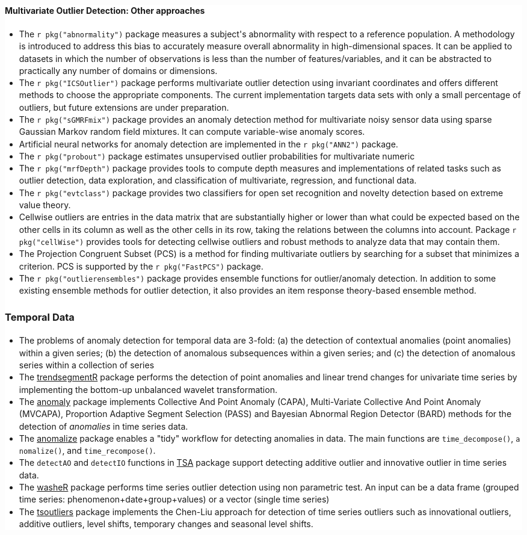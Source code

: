 
#### Multivariate Outlier Detection: Other approaches


- The  `r pkg("abnormality")` package measures a subject's abnormality with respect to a reference population. A methodology is introduced to address this bias to accurately measure overall abnormality in high-dimensional spaces. It can be applied to datasets in which the number of observations is less than the number of features/variables, and it can be abstracted to practically any number of domains or dimensions.
- The `r pkg("ICSOutlier")` package performs multivariate outlier detection using invariant coordinates and offers different methods to choose the appropriate components. The current implementation targets data sets with only a small percentage of outliers, but future extensions are under preparation.
- The `r pkg("sGMRFmix")` package provides an anomaly detection method for multivariate noisy sensor data using sparse Gaussian Markov random field mixtures. It can compute variable-wise anomaly scores.
- Artificial neural networks for anomaly detection are implemented in the `r pkg("ANN2")` package.
- The `r pkg("probout")` package estimates unsupervised outlier probabilities for multivariate numeric
- The `r pkg("mrfDepth")` package provides tools to compute depth measures and implementations of related tasks such as outlier detection, data exploration, and classification of multivariate, regression, and functional data.
- The `r pkg("evtclass")` package provides two classifiers for open set recognition and novelty detection based on extreme value theory.
- Cellwise outliers are entries in the data matrix that are substantially higher or lower than what could be expected based on the other cells in its column as well as the other cells in its row, taking the relations between the columns into account. Package `r pkg("cellWise")` provides tools for detecting cellwise outliers and robust methods to analyze data that may contain them.
- The Projection Congruent Subset (PCS) is a method for finding multivariate outliers by searching for a subset that minimizes a criterion. PCS is supported by the `r pkg("FastPCS")` package.
- The  `r pkg("outlierensembles")` package provides ensemble functions for outlier/anomaly detection. In addition to some existing ensemble methods for outlier detection, it also provides an item response theory-based ensemble method.


### Temporal Data

- The problems of anomaly detection for temporal data are 3-fold: (a)
  the detection of contextual anomalies (point anomalies) within a given
  series; (b) the detection of anomalous subsequences within a given
  series; and (c) the detection of anomalous series within a collection
  of series
- The [trendsegmentR](../packages/trendsegmentR/index.html) package
  performs the detection of point anomalies and linear trend changes for
  univariate time series by implementing the bottom-up unbalanced
  wavelet transformation.
- The [anomaly](../packages/anomaly/index.html) package implements
  Collective And Point Anomaly (CAPA), Multi-Variate Collective And
  Point Anomaly (MVCAPA), Proportion Adaptive Segment Selection (PASS)
  and Bayesian Abnormal Region Detector (BARD) methods for the detection
  of *anomalies* in time series data.
- The [anomalize](../packages/anomalize/index.html) package enables a
  "tidy" workflow for detecting anomalies in data. The main functions
  are `time_decompose()`, `anomalize()`, and `time_recompose()`.
- The `detectAO` and `detectIO` functions in
  [TSA](../packages/TSA/index.html) package support detecting additive
  outlier and innovative outlier in time series data.
- The [washeR](../packages/washeR/index.html) package performs time
  series outlier detection using non parametric test. An input can be a
  data frame (grouped time series: phenomenon+date+group+values) or a
  vector (single time series)
- The [tsoutliers](../packages/tsoutliers/index.html) package implements
  the Chen-Liu approach for detection of time series outliers such as
  innovational outliers, additive outliers, level shifts, temporary
  changes and seasonal level shifts.
